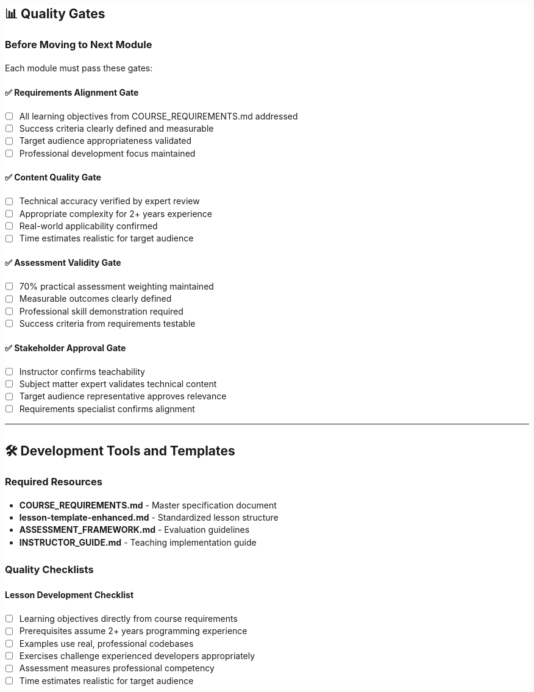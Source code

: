 
## 📊 Quality Gates

### **Before Moving to Next Module**
Each module must pass these gates:

#### ✅ **Requirements Alignment Gate**
- [ ] All learning objectives from COURSE_REQUIREMENTS.md addressed
- [ ] Success criteria clearly defined and measurable
- [ ] Target audience appropriateness validated
- [ ] Professional development focus maintained

#### ✅ **Content Quality Gate**
- [ ] Technical accuracy verified by expert review
- [ ] Appropriate complexity for 2+ years experience
- [ ] Real-world applicability confirmed
- [ ] Time estimates realistic for target audience

#### ✅ **Assessment Validity Gate**
- [ ] 70% practical assessment weighting maintained
- [ ] Measurable outcomes clearly defined
- [ ] Professional skill demonstration required
- [ ] Success criteria from requirements testable

#### ✅ **Stakeholder Approval Gate**
- [ ] Instructor confirms teachability
- [ ] Subject matter expert validates technical content
- [ ] Target audience representative approves relevance
- [ ] Requirements specialist confirms alignment

---

## 🛠️ Development Tools and Templates

### **Required Resources**
- **COURSE_REQUIREMENTS.md** - Master specification document
- **lesson-template-enhanced.md** - Standardized lesson structure
- **ASSESSMENT_FRAMEWORK.md** - Evaluation guidelines
- **INSTRUCTOR_GUIDE.md** - Teaching implementation guide

### **Quality Checklists**

#### **Lesson Development Checklist**
- [ ] Learning objectives directly from course requirements
- [ ] Prerequisites assume 2+ years programming experience
- [ ] Examples use real, professional codebases
- [ ] Exercises challenge experienced developers appropriately
- [ ] Assessment measures professional competency
- [ ] Time estimates realistic for target audience

